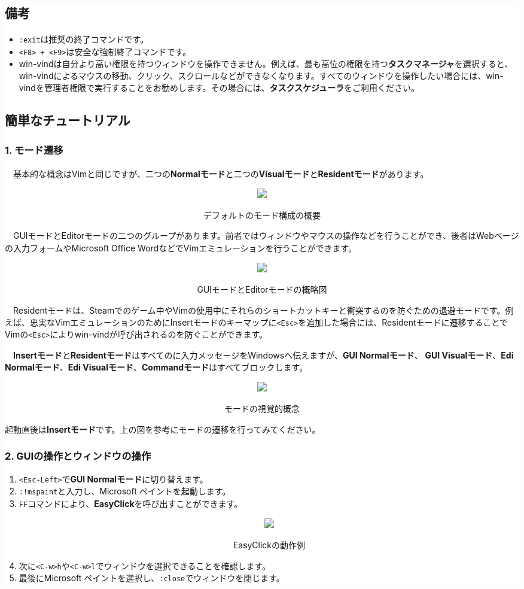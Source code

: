 
## 備考
- `:exit`は推奨の終了コマンドです。
- `<F8> + <F9>`は安全な強制終了コマンドです。
- win-vindは自分より高い権限を持つウィンドウを操作できません。例えば、最も高位の権限を持つ**タスクマネージャ**を選択すると、win-vindによるマウスの移動、クリック、スクロールなどができなくなります。すべてのウィンドウを操作したい場合には、win-vindを管理者権限で実行することをお勧めします。その場合には、**タスクスケジューラ**をご利用ください。


## 簡単なチュートリアル

### 1. モード遷移

　基本的な概念はVimと同じですが、二つの**Normalモード**と二つの**Visualモード**と**Residentモード**があります。

<p align="center">
<img src="{{ site.url }}/imgs/mode_overview.png" width=600>  
<p align="center">デフォルトのモード構成の概要</p>
</p>

　GUIモードとEditorモードの二つのグループがあります。前者ではウィンドウやマウスの操作などを行うことができ、後者はWebページの入力フォームやMicrosoft Office WordなどでVimエミュレーションを行うことができます。  

<p align="center">
<img src="{{ site.url }}/imgs/GUIandEditor.jpg" width=700>
<p align="center">GUIモードとEditorモードの概略図</p>
</p>

　Residentモードは、Steamでのゲーム中やVimの使用中にそれらのショートカットキーと衝突するのを防ぐための退避モードです。例えば、忠実なVimエミュレーションのためにInsertモードのキーマップに`<Esc>`を追加した場合には、Residentモードに遷移することでVimの`<Esc>`によりwin-vindが呼び出されるのを防ぐことができます。

　**Insertモード**と**Residentモード**はすべてのに入力メッセージをWindowsへ伝えますが、**GUI Normalモード**、 **GUI Visualモード**、**Edi Normalモード**、**Edi Visualモード**、**Commandモード**はすべてブロックします。

<p align="center">
<img src="{{ site.url }}/imgs/mode_overview_3D.png" width=500 >  
<p align="center">モードの視覚的概念</p>
</p>

起動直後は**Insertモード**です。上の図を参考にモードの遷移を行ってみてください。


### 2. GUIの操作とウィンドウの操作

1. `<Esc-Left>`で**GUI Normalモード**に切り替えます。
1. `:!mspaint`と入力し、Microsoft ペイントを起動します。
1. `FF`コマンドにより、**EasyClick**を呼び出すことができます。  
   <p align="center">
   <img src="{{ site.url }}/imgs/EasyClickDemo.gif">
   <p align="center">EasyClickの動作例</p>
   </p>
1. 次に`<C-w>h`や`<C-w>l`でウィンドウを選択できることを確認します。
1. 最後にMicrosoft ペイントを選択し、`:close`でウィンドウを閉じます。
